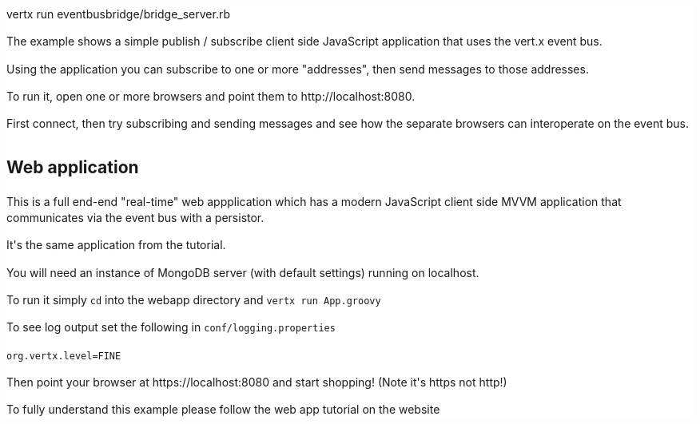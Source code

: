 vertx run eventbusbridge/bridge_server.rb

The example shows a simple publish / subscribe client side JavaScript application that uses the vert.x event bus.

Using the application you can subscribe to one or more "addresses", then send messages to those addresses.

To run it, open one or more browsers and point them to http://localhost:8080.

First connect, then try subscribing and sending messages and see how the separate browsers can interoperate on the event bus.

## Web application

This is a full end-end "real-time" web appplication which has a modern JavaScript client side MVVM application that communicates via the event bus with a persistor.

It's the same application from the tutorial.

You will need an instance of MongoDB server (with default settings) running on localhost.

To run it simply `cd` into the webapp directory and `vertx run App.groovy`

To see log output set the following in `conf/logging.properties`

    org.vertx.level=FINE

Then point your browser at https://localhost:8080 and start shopping! (Note it's https not http!)

To fully understand this example please follow the web app tutorial on the website





